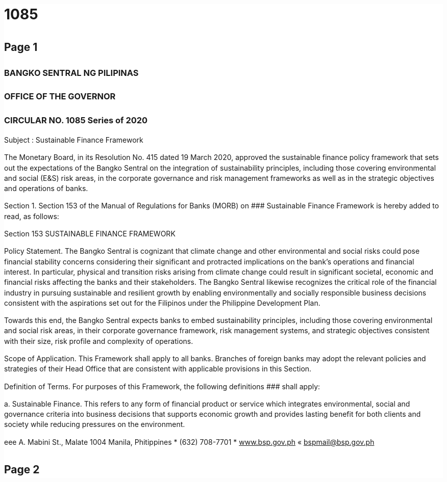 # 1085

## Page 1

### BANGKO SENTRAL NG PILIPINAS

### OFFICE OF THE GOVERNOR

### CIRCULAR NO. 1085 Series of 2020

Subject : Sustainable Finance Framework

The Monetary Board, in its Resolution No. 415 dated 19 March 2020, approved the sustainable finance policy framework that sets out the expectations of the Bangko Sentral on the integration of sustainability principles, including those covering environmental and social (E&S) risk areas, in the corporate governance and risk management frameworks as well as in the strategic objectives and operations of banks.

Section 1. Section 153 of the Manual of Regulations for Banks (MORB) on ### Sustainable Finance Framework is hereby added to read, as follows:

Section 153 SUSTAINABLE FINANCE FRAMEWORK

Policy Statement. The Bangko Sentral is cognizant that climate change and other environmental and social risks could pose financial stability concerns considering their significant and protracted implications on the bank’s operations and financial interest. In particular, physical and transition risks arising from climate change could result in significant societal, economic and financial risks affecting the banks and their stakeholders. The Bangko Sentral likewise recognizes the critical role of the financial industry in pursuing sustainable and resilient growth by enabling environmentally and socially responsible business decisions consistent with the aspirations set out for the Filipinos under the Philippine Development Plan.

Towards this end, the Bangko Sentral expects banks to embed sustainability principles, including those covering environmental and social risk areas, in their corporate governance framework, risk management systems, and strategic objectives consistent with their size, risk profile and complexity of operations.

Scope of Application. This Framework shall apply to all banks. Branches of foreign banks may adopt the relevant policies and strategies of their Head Office that are consistent with applicable provisions in this Section.

Definition of Terms. For purposes of this Framework, the following definitions ### shall apply:

a. Sustainable Finance. This refers to any form of financial product or service which integrates environmental, social and governance criteria into business decisions that supports economic growth and provides lasting benefit for both clients and society while reducing pressures on the environment.

eee A. Mabini St., Malate 1004 Manila, Phitippines * (632) 708-7701 * www.bsp.gov.ph « bspmail@bsp.gov.ph

## Page 2
